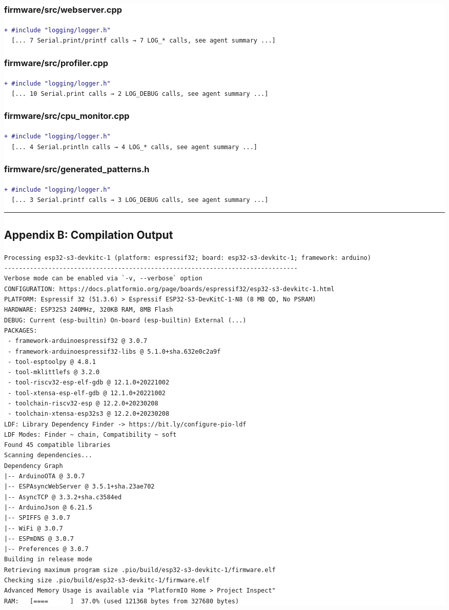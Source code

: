 ### firmware/src/webserver.cpp
```diff
+ #include "logging/logger.h"
  [... 7 Serial.print/printf calls → 7 LOG_* calls, see agent summary ...]
```

### firmware/src/profiler.cpp
```diff
+ #include "logging/logger.h"
  [... 10 Serial.print calls → 2 LOG_DEBUG calls, see agent summary ...]
```

### firmware/src/cpu_monitor.cpp
```diff
+ #include "logging/logger.h"
  [... 4 Serial.println calls → 4 LOG_* calls, see agent summary ...]
```

### firmware/src/generated_patterns.h
```diff
+ #include "logging/logger.h"
  [... 3 Serial.printf calls → 3 LOG_DEBUG calls, see agent summary ...]
```

---

## Appendix B: Compilation Output

```
Processing esp32-s3-devkitc-1 (platform: espressif32; board: esp32-s3-devkitc-1; framework: arduino)
--------------------------------------------------------------------------------
Verbose mode can be enabled via `-v, --verbose` option
CONFIGURATION: https://docs.platformio.org/page/boards/espressif32/esp32-s3-devkitc-1.html
PLATFORM: Espressif 32 (51.3.6) > Espressif ESP32-S3-DevKitC-1-N8 (8 MB QD, No PSRAM)
HARDWARE: ESP32S3 240MHz, 320KB RAM, 8MB Flash
DEBUG: Current (esp-builtin) On-board (esp-builtin) External (...)
PACKAGES:
 - framework-arduinoespressif32 @ 3.0.7
 - framework-arduinoespressif32-libs @ 5.1.0+sha.632e0c2a9f
 - tool-esptoolpy @ 4.8.1
 - tool-mklittlefs @ 3.2.0
 - tool-riscv32-esp-elf-gdb @ 12.1.0+20221002
 - tool-xtensa-esp-elf-gdb @ 12.1.0+20221002
 - toolchain-riscv32-esp @ 12.2.0+20230208
 - toolchain-xtensa-esp32s3 @ 12.2.0+20230208
LDF: Library Dependency Finder -> https://bit.ly/configure-pio-ldf
LDF Modes: Finder ~ chain, Compatibility ~ soft
Found 45 compatible libraries
Scanning dependencies...
Dependency Graph
|-- ArduinoOTA @ 3.0.7
|-- ESPAsyncWebServer @ 3.5.1+sha.23ae702
|-- AsyncTCP @ 3.3.2+sha.c3584ed
|-- ArduinoJson @ 6.21.5
|-- SPIFFS @ 3.0.7
|-- WiFi @ 3.0.7
|-- ESPmDNS @ 3.0.7
|-- Preferences @ 3.0.7
Building in release mode
Retrieving maximum program size .pio/build/esp32-s3-devkitc-1/firmware.elf
Checking size .pio/build/esp32-s3-devkitc-1/firmware.elf
Advanced Memory Usage is available via "PlatformIO Home > Project Inspect"
RAM:   [====      ]  37.0% (used 121368 bytes from 327680 bytes)
```